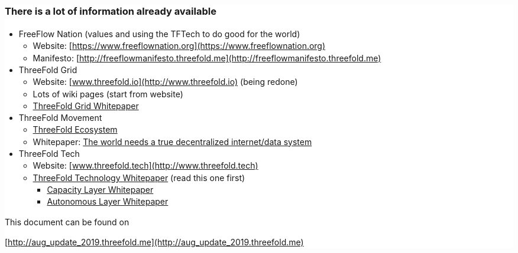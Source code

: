
### There is a lot of information already available


*   FreeFlow Nation (values and using the TFTech to do good for the world)
    *   Website: [https://www.freeflownation.org](https://www.freeflownation.org)
    *   Manifesto: [http://freeflowmanifesto.threefold.me](http://freeflowmanifesto.threefold.me)
*   ThreeFold Grid
    *   Website: [www.threefold.io](http://www.threefold.io)  (being redone)
    *   Lots of wiki pages (start from website)	
    *   [ThreeFold Grid Whitepaper ](https://docs.google.com/document/d/16C3EKKBaK4_DyWFUcvdLnvDyN57h77e0Q1mWMpZL5vc/edit)
*   ThreeFold Movement
    *   [ThreeFold Ecosystem](https://docs.google.com/document/d/1TiuVr9xhoAiAqZD0GTMvxphS8oY2CkjM3V2iWIS-p1M/edit#heading=h.ucby0l7pb1jb)
    *   Whitepaper: [The world needs a true decentralized internet/data system](https://docs.google.com/document/d/1uZT03h4QLBh2RYEnUjZQvi2Xoy8fjbUn1eZN_PM8g6g/edit#)
*   ThreeFold Tech
    *   Website: [www.threefold.tech](http://www.threefold.tech)
    *   [ThreeFold Technology Whitepaper](https://docs.google.com/document/d/1WTHrbe3nS1_VgTYxgDPeyyEmvj7unIcEPwrg0l3SBNI/edit) (read this one first)
        *   [Capacity Layer Whitepaper](https://docs.google.com/document/d/1dP5MaY9YWdRonhvGtqBKrcTYbBYBold75vHnHpTiUH4/edit#)
        *   [Autonomous Layer Whitepaper](https://docs.google.com/document/d/1qEaAqYxL0v9ZnwcMtud61SJUvDcz6DS_wRqPykPh1Y8/edit#heading=h.b30ugijlkj83)

This document can be found on

[http://aug_update_2019.threefold.me](http://aug_update_2019.threefold.me)





